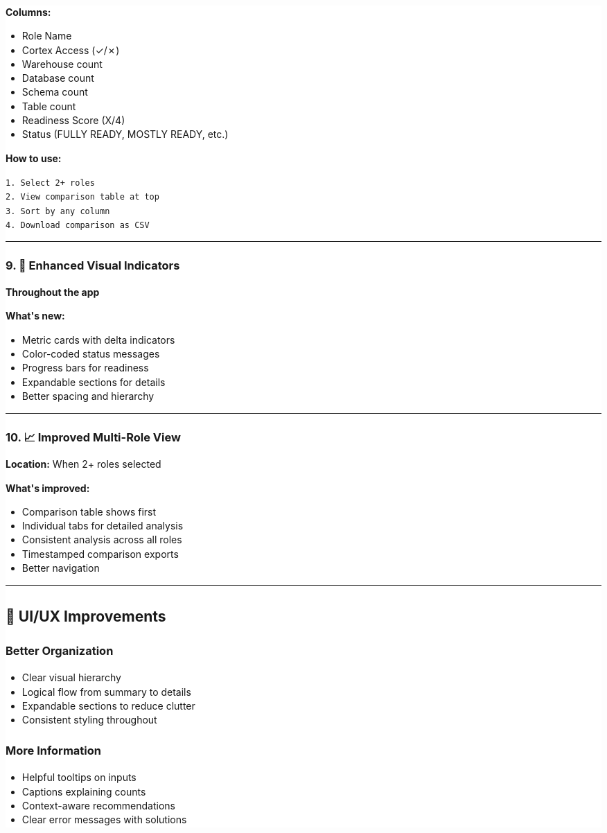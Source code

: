 **Columns:**
- Role Name
- Cortex Access (✓/✗)
- Warehouse count
- Database count
- Schema count
- Table count
- Readiness Score (X/4)
- Status (FULLY READY, MOSTLY READY, etc.)

**How to use:**
```
1. Select 2+ roles
2. View comparison table at top
3. Sort by any column
4. Download comparison as CSV
```

---

### 9. 🎯 **Enhanced Visual Indicators**
**Throughout the app**

**What's new:**
- Metric cards with delta indicators
- Color-coded status messages
- Progress bars for readiness
- Expandable sections for details
- Better spacing and hierarchy

---

### 10. 📈 **Improved Multi-Role View**
**Location:** When 2+ roles selected

**What's improved:**
- Comparison table shows first
- Individual tabs for detailed analysis
- Consistent analysis across all roles
- Timestamped comparison exports
- Better navigation

---

## 🎨 UI/UX Improvements

### Better Organization
- Clear visual hierarchy
- Logical flow from summary to details
- Expandable sections to reduce clutter
- Consistent styling throughout

### More Information
- Helpful tooltips on inputs
- Captions explaining counts
- Context-aware recommendations
- Clear error messages with solutions

